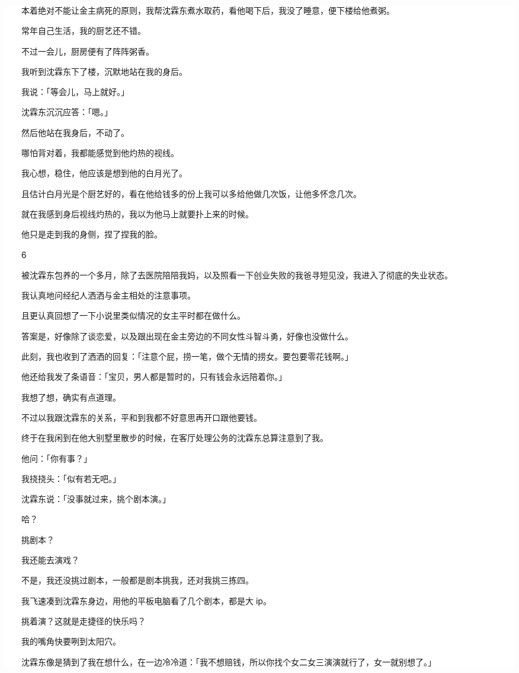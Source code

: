 &emsp;&emsp;本着绝对不能让金主病死的原则，我帮沈霖东煮水取药，看他喝下后，我没了睡意，便下楼给他煮粥。  
  
&emsp;&emsp;常年自己生活，我的厨艺还不错。  
  
&emsp;&emsp;不过一会儿，厨房便有了阵阵粥香。  
  
&emsp;&emsp;我听到沈霖东下了楼，沉默地站在我的身后。  
  
&emsp;&emsp;我说：「等会儿，马上就好。」  
  
&emsp;&emsp;沈霖东沉沉应答：「嗯。」  
  
&emsp;&emsp;然后他站在我身后，不动了。  
  
&emsp;&emsp;哪怕背对着，我都能感觉到他灼热的视线。  
  
&emsp;&emsp;我心想，稳住，他应该是想到他的白月光了。  
  
&emsp;&emsp;且估计白月光是个厨艺好的，看在他给钱多的份上我可以多给他做几次饭，让他多怀念几次。  
  
&emsp;&emsp;就在我感到身后视线灼热的，我以为他马上就要扑上来的时候。  
  
&emsp;&emsp;他只是走到我的身侧，捏了捏我的脸。  
  
&emsp;&emsp;6  
  
&emsp;&emsp;被沈霖东包养的一个多月，除了去医院陪陪我妈，以及照看一下创业失败的我爸寻短见没，我进入了彻底的失业状态。  
  
&emsp;&emsp;我认真地问经纪人洒洒与金主相处的注意事项。  
  
&emsp;&emsp;且更认真回想了一下小说里类似情况的女主平时都在做什么。  
  
&emsp;&emsp;答案是，好像除了谈恋爱，以及跟出现在金主旁边的不同女性斗智斗勇，好像也没做什么。  
  
&emsp;&emsp;此刻，我也收到了洒洒的回复：「注意个屁，捞一笔，做个无情的捞女。要包要零花钱啊。」  
  
&emsp;&emsp;他还给我发了条语音：「宝贝，男人都是暂时的，只有钱会永远陪着你。」  
  
&emsp;&emsp;我想了想，确实有点道理。  
  
&emsp;&emsp;不过以我跟沈霖东的关系，平和到我都不好意思再开口跟他要钱。  
  
&emsp;&emsp;终于在我闲到在他大别墅里散步的时候，在客厅处理公务的沈霖东总算注意到了我。  
  
&emsp;&emsp;他问：「你有事？」  
  
&emsp;&emsp;我挠挠头：「似有若无吧。」  
  
&emsp;&emsp;沈霖东说：「没事就过来，挑个剧本演。」  
  
&emsp;&emsp;哈？  
  
&emsp;&emsp;挑剧本？  
  
&emsp;&emsp;我还能去演戏？  
  
&emsp;&emsp;不是，我还没挑过剧本，一般都是剧本挑我，还对我挑三拣四。  
  
&emsp;&emsp;我飞速凑到沈霖东身边，用他的平板电脑看了几个剧本，都是大 ip。  
  
&emsp;&emsp;挑着演？这就是走捷径的快乐吗？  
  
&emsp;&emsp;我的嘴角快要咧到太阳穴。  
  
&emsp;&emsp;沈霖东像是猜到了我在想什么，在一边冷冷道：「我不想赔钱，所以你找个女二女三演演就行了，女一就别想了。」  
  